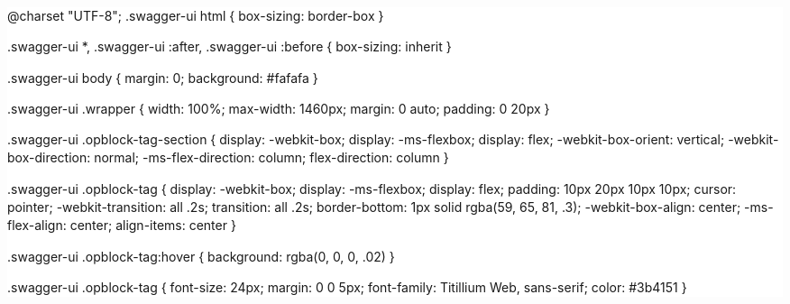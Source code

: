 @charset "UTF-8";
.swagger-ui html {
  box-sizing: border-box
}

.swagger-ui *, .swagger-ui :after, .swagger-ui :before {
  box-sizing: inherit
}

.swagger-ui body {
  margin: 0;
  background: #fafafa
}

.swagger-ui .wrapper {
  width: 100%;
  max-width: 1460px;
  margin: 0 auto;
  padding: 0 20px
}

.swagger-ui .opblock-tag-section {
  display: -webkit-box;
  display: -ms-flexbox;
  display: flex;
  -webkit-box-orient: vertical;
  -webkit-box-direction: normal;
  -ms-flex-direction: column;
  flex-direction: column
}

.swagger-ui .opblock-tag {
  display: -webkit-box;
  display: -ms-flexbox;
  display: flex;
  padding: 10px 20px 10px 10px;
  cursor: pointer;
  -webkit-transition: all .2s;
  transition: all .2s;
  border-bottom: 1px solid rgba(59, 65, 81, .3);
  -webkit-box-align: center;
  -ms-flex-align: center;
  align-items: center
}

.swagger-ui .opblock-tag:hover {
  background: rgba(0, 0, 0, .02)
}

.swagger-ui .opblock-tag {
  font-size: 24px;
  margin: 0 0 5px;
  font-family: Titillium Web, sans-serif;
  color: #3b4151
}
